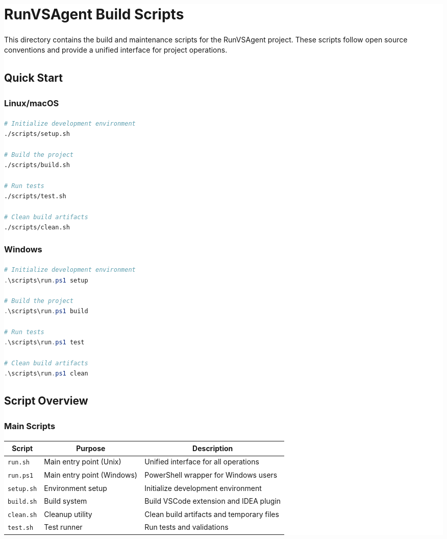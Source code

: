 # RunVSAgent Build Scripts

This directory contains the build and maintenance scripts for the RunVSAgent project. These scripts follow open source conventions and provide a unified interface for project operations.

## Quick Start

### Linux/macOS
```bash
# Initialize development environment
./scripts/setup.sh

# Build the project
./scripts/build.sh

# Run tests
./scripts/test.sh

# Clean build artifacts
./scripts/clean.sh
```

### Windows
```powershell
# Initialize development environment
.\scripts\run.ps1 setup

# Build the project
.\scripts\run.ps1 build

# Run tests
.\scripts\run.ps1 test

# Clean build artifacts
.\scripts\run.ps1 clean
```

## Script Overview

### Main Scripts

| Script | Purpose | Description |
|--------|---------|-------------|
| `run.sh` | Main entry point (Unix) | Unified interface for all operations |
| `run.ps1` | Main entry point (Windows) | PowerShell wrapper for Windows users |
| `setup.sh` | Environment setup | Initialize development environment |
| `build.sh` | Build system | Build VSCode extension and IDEA plugin |
| `clean.sh` | Cleanup utility | Clean build artifacts and temporary files |
| `test.sh` | Test runner | Run tests and validations |
